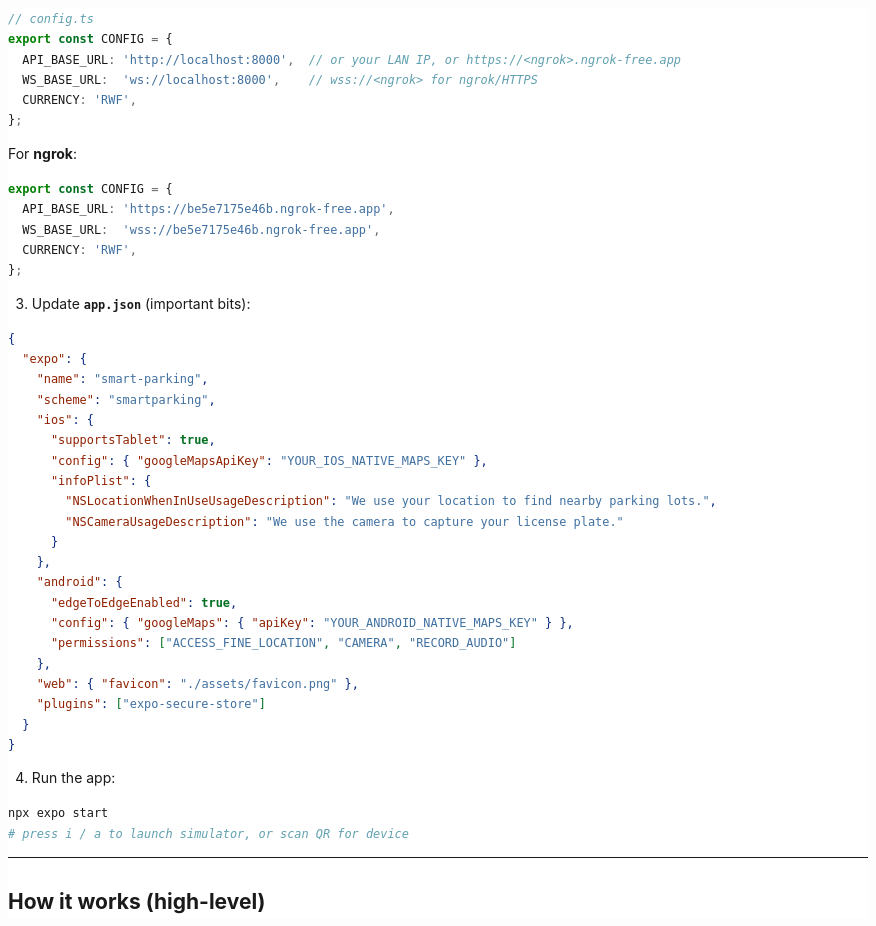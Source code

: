 ```ts
// config.ts
export const CONFIG = {
  API_BASE_URL: 'http://localhost:8000',  // or your LAN IP, or https://<ngrok>.ngrok-free.app
  WS_BASE_URL:  'ws://localhost:8000',    // wss://<ngrok> for ngrok/HTTPS
  CURRENCY: 'RWF',
};
```

For **ngrok**:

```ts
export const CONFIG = {
  API_BASE_URL: 'https://be5e7175e46b.ngrok-free.app',
  WS_BASE_URL:  'wss://be5e7175e46b.ngrok-free.app',
  CURRENCY: 'RWF',
};
```

3. Update **`app.json`** (important bits):

```json
{
  "expo": {
    "name": "smart-parking",
    "scheme": "smartparking",
    "ios": {
      "supportsTablet": true,
      "config": { "googleMapsApiKey": "YOUR_IOS_NATIVE_MAPS_KEY" },
      "infoPlist": {
        "NSLocationWhenInUseUsageDescription": "We use your location to find nearby parking lots.",
        "NSCameraUsageDescription": "We use the camera to capture your license plate."
      }
    },
    "android": {
      "edgeToEdgeEnabled": true,
      "config": { "googleMaps": { "apiKey": "YOUR_ANDROID_NATIVE_MAPS_KEY" } },
      "permissions": ["ACCESS_FINE_LOCATION", "CAMERA", "RECORD_AUDIO"]
    },
    "web": { "favicon": "./assets/favicon.png" },
    "plugins": ["expo-secure-store"]
  }
}
```

4. Run the app:

```bash
npx expo start
# press i / a to launch simulator, or scan QR for device
```

---

## How it works (high-level)
